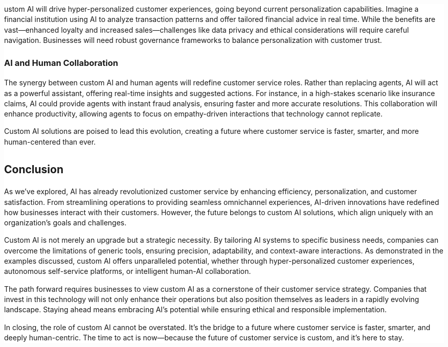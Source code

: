 ustom AI will drive hyper-personalized customer experiences, going beyond current personalization capabilities. Imagine a financial institution using AI to analyze transaction patterns and offer tailored financial advice in real time. While the benefits are vast—enhanced loyalty and increased sales—challenges like data privacy and ethical considerations will require careful navigation. Businesses will need robust governance frameworks to balance personalization with customer trust.

### AI and Human Collaboration

The synergy between custom AI and human agents will redefine customer service roles. Rather than replacing agents, AI will act as a powerful assistant, offering real-time insights and suggested actions. For instance, in a high-stakes scenario like insurance claims, AI could provide agents with instant fraud analysis, ensuring faster and more accurate resolutions. This collaboration will enhance productivity, allowing agents to focus on empathy-driven interactions that technology cannot replicate.

Custom AI solutions are poised to lead this evolution, creating a future where customer service is faster, smarter, and more human-centered than ever.

## Conclusion

As we’ve explored, AI has already revolutionized customer service by enhancing efficiency, personalization, and customer satisfaction. From streamlining operations to providing seamless omnichannel experiences, AI-driven innovations have redefined how businesses interact with their customers. However, the future belongs to custom AI solutions, which align uniquely with an organization’s goals and challenges.

Custom AI is not merely an upgrade but a strategic necessity. By tailoring AI systems to specific business needs, companies can overcome the limitations of generic tools, ensuring precision, adaptability, and context-aware interactions. As demonstrated in the examples discussed, custom AI offers unparalleled potential, whether through hyper-personalized customer experiences, autonomous self-service platforms, or intelligent human-AI collaboration.

The path forward requires businesses to view custom AI as a cornerstone of their customer service strategy. Companies that invest in this technology will not only enhance their operations but also position themselves as leaders in a rapidly evolving landscape. Staying ahead means embracing AI’s potential while ensuring ethical and responsible implementation.

In closing, the role of custom AI cannot be overstated. It’s the bridge to a future where customer service is faster, smarter, and deeply human-centric. The time to act is now—because the future of customer service is custom, and it’s here to stay.

<head>
  <style>
    /* 기본 스타일 (데스크탑 화면용) */
    .responsive-iframe {
      height: 800px; /* 데스크탑 화면 높이 */
      width: 100%; /* iframe 너비 */
      max-width: 600px; /* 최대 너비 */
      display: block;
      margin: 0 auto;
      overflow-y: hidden;
    }

    /* 모바일 화면 (max-width: 550px) iframe이 작아지기 시작하는 width */
    @media (max-width: 550px) {
      .responsive-iframe {
        height: 1000px; /* 모바일 화면 높이 */
      }
    }
  </style>
</head>
